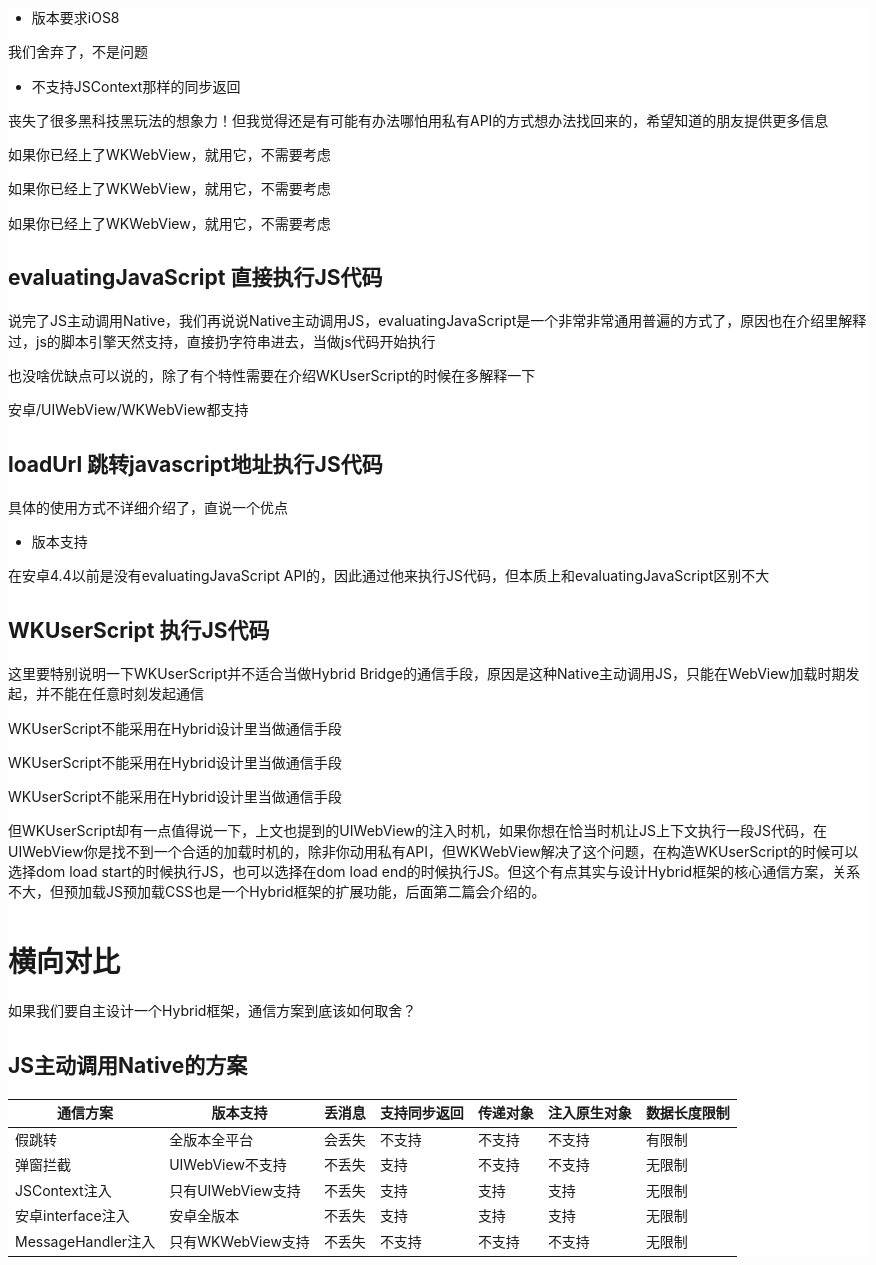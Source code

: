 - 版本要求iOS8

我们舍弃了，不是问题

- 不支持JSContext那样的同步返回

丧失了很多黑科技黑玩法的想象力！但我觉得还是有可能有办法哪怕用私有API的方式想办法找回来的，希望知道的朋友提供更多信息

如果你已经上了WKWebView，就用它，不需要考虑

如果你已经上了WKWebView，就用它，不需要考虑

如果你已经上了WKWebView，就用它，不需要考虑

## evaluatingJavaScript 直接执行JS代码

说完了JS主动调用Native，我们再说说Native主动调用JS，evaluatingJavaScript是一个非常非常通用普遍的方式了，原因也在介绍里解释过，js的脚本引擎天然支持，直接扔字符串进去，当做js代码开始执行

也没啥优缺点可以说的，除了有个特性需要在介绍WKUserScript的时候在多解释一下

安卓/UIWebView/WKWebView都支持

## loadUrl 跳转javascript地址执行JS代码

具体的使用方式不详细介绍了，直说一个优点

- 版本支持

在安卓4.4以前是没有evaluatingJavaScript API的，因此通过他来执行JS代码，但本质上和evaluatingJavaScript区别不大

## WKUserScript 执行JS代码

这里要特别说明一下WKUserScript并不适合当做Hybrid Bridge的通信手段，原因是这种Native主动调用JS，只能在WebView加载时期发起，并不能在任意时刻发起通信

WKUserScript不能采用在Hybrid设计里当做通信手段

WKUserScript不能采用在Hybrid设计里当做通信手段

WKUserScript不能采用在Hybrid设计里当做通信手段

但WKUserScript却有一点值得说一下，上文也提到的UIWebView的注入时机，如果你想在恰当时机让JS上下文执行一段JS代码，在UIWebView你是找不到一个合适的加载时机的，除非你动用私有API，但WKWebView解决了这个问题，在构造WKUserScript的时候可以选择dom load start的时候执行JS，也可以选择在dom load end的时候执行JS。但这个有点其实与设计Hybrid框架的核心通信方案，关系不大，但预加载JS预加载CSS也是一个Hybrid框架的扩展功能，后面第二篇会介绍的。

# 横向对比

如果我们要自主设计一个Hybrid框架，通信方案到底该如何取舍？

## JS主动调用Native的方案

| 通信方案           | 版本支持          | 丢消息 | 支持同步返回 | 传递对象 | 注入原生对象 | 数据长度限制 |
| ------------------ | ----------------- | ------ | ------------ | -------- | ------------ | ------------ |
| 假跳转             | 全版本全平台      | 会丢失 | 不支持       | 不支持   | 不支持       | 有限制       |
| 弹窗拦截           | UIWebView不支持   | 不丢失 | 支持         | 不支持   | 不支持       | 无限制       |
| JSContext注入      | 只有UIWebView支持 | 不丢失 | 支持         | 支持     | 支持         | 无限制       |
| 安卓interface注入  | 安卓全版本        | 不丢失 | 支持         | 支持     | 支持         | 无限制       |
| MessageHandler注入 | 只有WKWebView支持 | 不丢失 | 不支持       | 不支持   | 不支持       | 无限制       |
